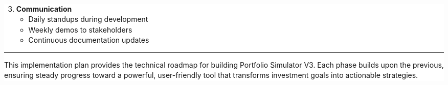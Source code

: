 3. **Communication**
   - Daily standups during development
   - Weekly demos to stakeholders
   - Continuous documentation updates

---

This implementation plan provides the technical roadmap for building Portfolio Simulator V3. Each phase builds upon the previous, ensuring steady progress toward a powerful, user-friendly tool that transforms investment goals into actionable strategies.